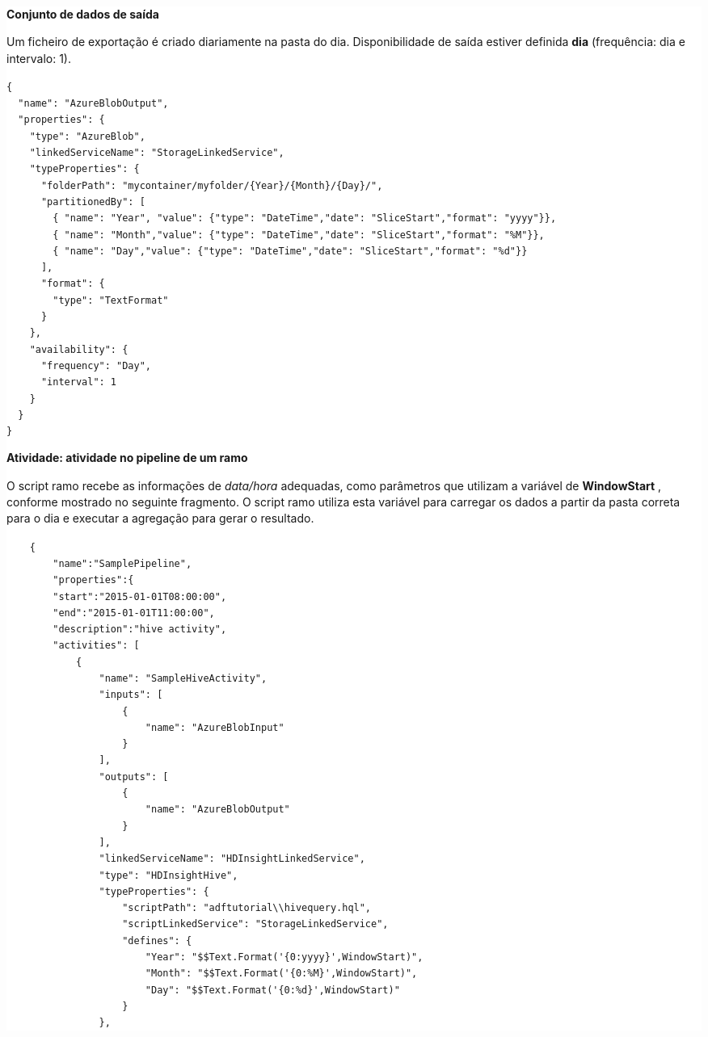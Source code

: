 **Conjunto de dados de saída**

Um ficheiro de exportação é criado diariamente na pasta do dia. Disponibilidade de saída estiver definida **dia** (frequência: dia e intervalo: 1).


    {
      "name": "AzureBlobOutput",
      "properties": {
        "type": "AzureBlob",
        "linkedServiceName": "StorageLinkedService",
        "typeProperties": {
          "folderPath": "mycontainer/myfolder/{Year}/{Month}/{Day}/",
          "partitionedBy": [
            { "name": "Year", "value": {"type": "DateTime","date": "SliceStart","format": "yyyy"}},
            { "name": "Month","value": {"type": "DateTime","date": "SliceStart","format": "%M"}},
            { "name": "Day","value": {"type": "DateTime","date": "SliceStart","format": "%d"}}
          ],
          "format": {
            "type": "TextFormat"
          }
        },
        "availability": {
          "frequency": "Day",
          "interval": 1
        }
      }
    }

**Atividade: atividade no pipeline de um ramo**

O script ramo recebe as informações de *data/hora* adequadas, como parâmetros que utilizam a variável de **WindowStart** , conforme mostrado no seguinte fragmento. O script ramo utiliza esta variável para carregar os dados a partir da pasta correta para o dia e executar a agregação para gerar o resultado.

        {  
            "name":"SamplePipeline",
            "properties":{  
            "start":"2015-01-01T08:00:00",
            "end":"2015-01-01T11:00:00",
            "description":"hive activity",
            "activities": [
                {
                    "name": "SampleHiveActivity",
                    "inputs": [
                        {
                            "name": "AzureBlobInput"
                        }
                    ],
                    "outputs": [
                        {
                            "name": "AzureBlobOutput"
                        }
                    ],
                    "linkedServiceName": "HDInsightLinkedService",
                    "type": "HDInsightHive",
                    "typeProperties": {
                        "scriptPath": "adftutorial\\hivequery.hql",
                        "scriptLinkedService": "StorageLinkedService",
                        "defines": {
                            "Year": "$$Text.Format('{0:yyyy}',WindowStart)",
                            "Month": "$$Text.Format('{0:%M}',WindowStart)",
                            "Day": "$$Text.Format('{0:%d}',WindowStart)"
                        }
                    },